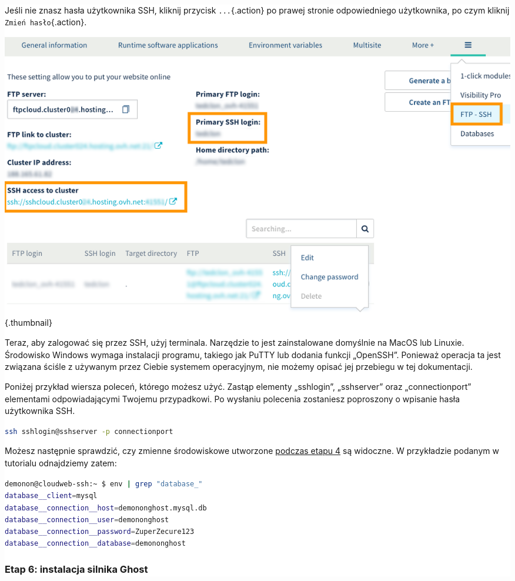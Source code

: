 Jeśli nie znasz hasła użytkownika SSH, kliknij przycisk `...`{.action} po prawej stronie odpowiedniego użytkownika, po czym kliknij `Zmień hasło`{.action}.

![ghostcloudweb](images/ghost-cloud-web-step9.png){.thumbnail}

Teraz, aby zalogować się przez SSH, użyj terminala. Narzędzie to jest zainstalowane domyślnie na MacOS lub Linuxie. Środowisko Windows wymaga instalacji programu, takiego jak PuTTY lub dodania funkcji „OpenSSH”. Ponieważ operacja ta jest związana ściśle z używanym przez Ciebie systemem operacyjnym, nie możemy opisać jej przebiegu w tej dokumentacji. 

Poniżej przykład wiersza poleceń, którego możesz użyć. Zastąp elementy „sshlogin”, „sshserver” oraz „connectionport” elementami odpowiadającymi Twojemu przypadkowi. Po wysłaniu polecenia zostaniesz poproszony o wpisanie hasła użytkownika SSH.

```sh
ssh sshlogin@sshserver -p connectionport
```

Możesz następnie sprawdzić, czy zmienne środowiskowe utworzone [podczas etapu 4](./#etap-4-konfiguracja-zmiennych-srodowiskowych) są widoczne. W przykładzie podanym w tutorialu odnajdziemy zatem:

```sh
demonon@cloudweb-ssh:~ $ env | grep "database_"
database__client=mysql
database__connection__host=demononghost.mysql.db
database__connection__user=demononghost
database__connection__password=ZuperZecure123
database__connection__database=demononghost
```

### Etap 6: instalacja silnika Ghost
